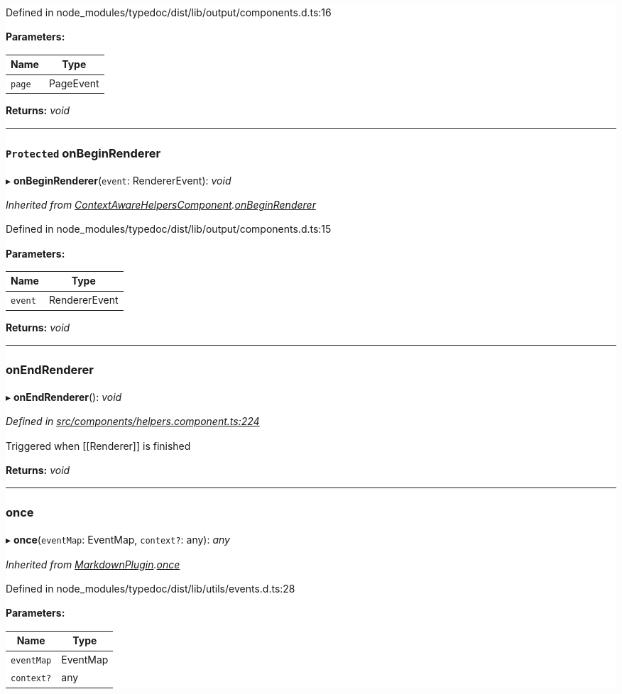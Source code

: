 Defined in node_modules/typedoc/dist/lib/output/components.d.ts:16

**Parameters:**

Name | Type |
------ | ------ |
`page` | PageEvent |

**Returns:** *void*

___

### `Protected` onBeginRenderer

▸ **onBeginRenderer**(`event`: RendererEvent): *void*

*Inherited from [ContextAwareHelpersComponent](components.contextawarehelperscomponent.md).[onBeginRenderer](components.contextawarehelperscomponent.md#protected-onbeginrenderer)*

Defined in node_modules/typedoc/dist/lib/output/components.d.ts:15

**Parameters:**

Name | Type |
------ | ------ |
`event` | RendererEvent |

**Returns:** *void*

___

###  onEndRenderer

▸ **onEndRenderer**(): *void*

*Defined in [src/components/helpers.component.ts:224](https://github.com/tgreyuk/typedoc-plugin-markdown/blob/6e2e388/src/components/helpers.component.ts#L224)*

Triggered when [[Renderer]] is finished

**Returns:** *void*

___

###  once

▸ **once**(`eventMap`: EventMap, `context?`: any): *any*

*Inherited from [MarkdownPlugin](reflection-1330.reflection-1.markdownplugin.md).[once](reflection-1330.reflection-1.markdownplugin.md#once)*

Defined in node_modules/typedoc/dist/lib/utils/events.d.ts:28

**Parameters:**

Name | Type |
------ | ------ |
`eventMap` | EventMap |
`context?` | any |
